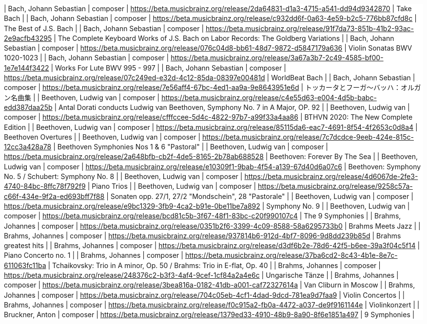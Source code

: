 | Bach, Johann Sebastian           | composer  | <https://beta.musicbrainz.org/release/2da64831-d1a3-4715-a541-dd94d9342870> | Take Bach                                                                                            |
| Bach, Johann Sebastian           | composer  | <https://beta.musicbrainz.org/release/c932dd6f-0a63-4e59-b2c5-776bb87cfd8c> | The Best of J.S. Bach                                                                                |
| Bach, Johann Sebastian           | composer  | <https://beta.musicbrainz.org/release/91f7da73-851b-41b2-93ac-2e9acfb43295> | The Complete Keyboard Works of J.S. Bach on Labor Records: The Goldberg Variations                   |
| Bach, Johann Sebastian           | composer  | <https://beta.musicbrainz.org/release/076c04d8-bb61-48d7-9872-d5847179a636> | Violin Sonatas BWV 1020-1023                                                                         |
| Bach, Johann Sebastian           | composer  | <https://beta.musicbrainz.org/release/3a67a3b7-2c49-4585-bf00-1e7e144f3422> | Works For Lute BWV 995 - 997                                                                         |
| Bach, Johann Sebastian           | composer  | <https://beta.musicbrainz.org/release/07c249ed-e32d-4c12-85da-08397e00481d> | WorldBeat Bach                                                                                       |
| Bach, Johann Sebastian           | composer  | <https://beta.musicbrainz.org/release/7e56aff4-67bc-4ed1-aa9a-9e8643951e6d> | トッカータとフーガ～バッハ：オルガン名曲集                                                           |
| Beethoven, Ludwig van            | composer  | <https://beta.musicbrainz.org/release/c4e55d63-e004-4d5b-babc-edd387daa25b> | Antal Dorati conducts Ludwig van Beethoven, Symphony No. 7 in A Major, OP. 92                        |
| Beethoven, Ludwig van            | composer  | <https://beta.musicbrainz.org/release/cfffccee-5d4c-4822-97b7-a99f33a4aa86> | BTHVN 2020: The New Complete Edition                                                                 |
| Beethoven, Ludwig van            | composer  | <https://beta.musicbrainz.org/release/85115da6-eac7-4691-8f54-4f2653c0d8a4> | Beethoven Overtures                                                                                  |
| Beethoven, Ludwig van            | composer  | <https://beta.musicbrainz.org/release/7c7dcdce-9eeb-424e-815c-12cc3a428a78> | Beethoven Symphonies Nos 1 & 6 "Pastoral"                                                            |
| Beethoven, Ludwig van            | composer  | <https://beta.musicbrainz.org/release/2a648bfb-cb2f-4de5-8165-2b78ab688528> | Beethoven: Forever By The Sea                                                                        |
| Beethoven, Ludwig van            | composer  | <https://beta.musicbrainz.org/release/e10309f1-9bab-4f54-a139-67d40d6a07c6> | Beethoven: Symphony No. 5 / Schubert: Symphony No. 8                                                 |
| Beethoven, Ludwig van            | composer  | <https://beta.musicbrainz.org/release/4d6067de-2fe3-4740-84bc-8ffc78f792f9> | Piano Trios                                                                                          |
| Beethoven, Ludwig van            | composer  | <https://beta.musicbrainz.org/release/9258c57a-c66f-434e-9f2a-ed693bff7f88> | Sonaten opp. 27/1, 27/2 "Mondschein", 28 "Pastorale"                                                 |
| Beethoven, Ludwig van            | composer  | <https://beta.musicbrainz.org/release/e9bc1329-3fb9-4ca2-b91e-0be11be7a892> | Symphony No. 9                                                                                       |
| Beethoven, Ludwig van            | composer  | <https://beta.musicbrainz.org/release/bcd81c5b-3f67-48f1-83bc-c20f990107c4> | The 9 Symphonies                                                                                     |
| Brahms, Johannes                 | composer  | <https://beta.musicbrainz.org/release/0351b2f6-3399-4c09-8588-58a6295733b0> | Brahms Meets Jazz                                                                                    |
| Brahms, Johannes                 | composer  | <https://beta.musicbrainz.org/release/937814b6-912d-4bf7-8096-9d8dd239b85d> | Brahms greatest hits                                                                                 |
| Brahms, Johannes                 | composer  | <https://beta.musicbrainz.org/release/d3df6b2e-78d6-42f5-b6ee-39a3f04c5f14> | Piano Concerto no. 1                                                                                 |
| Brahms, Johannes                 | composer  | <https://beta.musicbrainz.org/release/37ba6cd2-8c43-4b1e-8e7c-611063fc11ba> | Tchaikovsky: Trio in A minor, Op. 50 / Brahms: Trio in E-flat, Op. 40                                |
| Brahms, Johannes                 | composer  | <https://beta.musicbrainz.org/release/248376c2-b3f3-4af4-9cef-1cf84a2a4e6c> | Ungarische Tänze                                                                                     |
| Brahms, Johannes                 | composer  | <https://beta.musicbrainz.org/release/3bea816a-0182-41db-a001-caf72327614a> | Van Cliburn in Moscow                                                                                |
| Brahms, Johannes                 | composer  | <https://beta.musicbrainz.org/release/704c05eb-4cf1-4dad-9dcd-781ea9d7faa9> | Violin Concertos                                                                                     |
| Brahms, Johannes                 | composer  | <https://beta.musicbrainz.org/release/f0c915a2-fb0a-4472-a037-de9f9161144e> | Violinkonzert                                                                                        |
| Bruckner, Anton                  | composer  | <https://beta.musicbrainz.org/release/1379ed33-4910-48b9-8a90-8f6e1851a497> | 9 Symphonies                                                                                         |